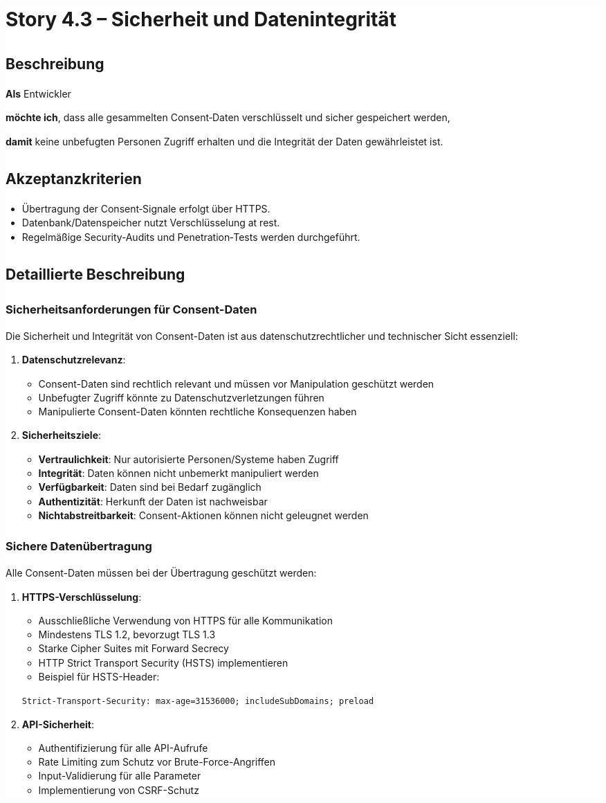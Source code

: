 # Story 4.3 – Sicherheit und Datenintegrität

## Beschreibung

**Als** Entwickler

**möchte ich**, dass alle gesammelten Consent‑Daten verschlüsselt und sicher gespeichert werden,

**damit** keine unbefugten Personen Zugriff erhalten und die Integrität der Daten gewährleistet ist.

## Akzeptanzkriterien

- Übertragung der Consent‑Signale erfolgt über HTTPS.
- Datenbank/Datenspeicher nutzt Verschlüsselung at rest.
- Regelmäßige Security‑Audits und Penetration‑Tests werden durchgeführt.

## Detaillierte Beschreibung

### Sicherheitsanforderungen für Consent-Daten
Die Sicherheit und Integrität von Consent-Daten ist aus datenschutzrechtlicher und technischer Sicht essenziell:

1. **Datenschutzrelevanz**:
   - Consent-Daten sind rechtlich relevant und müssen vor Manipulation geschützt werden
   - Unbefugter Zugriff könnte zu Datenschutzverletzungen führen
   - Manipulierte Consent-Daten könnten rechtliche Konsequenzen haben

2. **Sicherheitsziele**:
   - **Vertraulichkeit**: Nur autorisierte Personen/Systeme haben Zugriff
   - **Integrität**: Daten können nicht unbemerkt manipuliert werden
   - **Verfügbarkeit**: Daten sind bei Bedarf zugänglich
   - **Authentizität**: Herkunft der Daten ist nachweisbar
   - **Nichtabstreitbarkeit**: Consent-Aktionen können nicht geleugnet werden

### Sichere Datenübertragung
Alle Consent-Daten müssen bei der Übertragung geschützt werden:

1. **HTTPS-Verschlüsselung**:
   - Ausschließliche Verwendung von HTTPS für alle Kommunikation
   - Mindestens TLS 1.2, bevorzugt TLS 1.3
   - Starke Cipher Suites mit Forward Secrecy
   - HTTP Strict Transport Security (HSTS) implementieren
   - Beispiel für HSTS-Header:
   ```
   Strict-Transport-Security: max-age=31536000; includeSubDomains; preload
   ```

2. **API-Sicherheit**:
   - Authentifizierung für alle API-Aufrufe
   - Rate Limiting zum Schutz vor Brute-Force-Angriffen
   - Input-Validierung für alle Parameter
   - Implementierung von CSRF-Schutz

